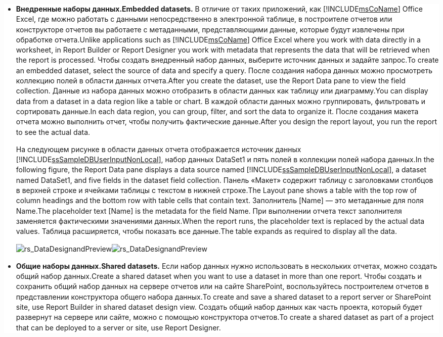 -   <span data-ttu-id="87abd-114">**Внедренные наборы данных.**</span><span class="sxs-lookup"><span data-stu-id="87abd-114">**Embedded datasets.**</span></span> <span data-ttu-id="87abd-115">В отличие от таких приложений, как [!INCLUDE[msCoName](../../includes/msconame-md.md)] Office Excel, где можно работать с данными непосредственно в электронной таблице, в построителе отчетов или конструкторе отчетов вы работаете с метаданными, представляющими данные, которые будут извлечены при обработке отчета.</span><span class="sxs-lookup"><span data-stu-id="87abd-115">Unlike applications such as [!INCLUDE[msCoName](../../includes/msconame-md.md)] Office Excel where you work with data directly in a worksheet, in Report Builder or Report Designer you work with metadata that represents the data that will be retrieved when the report is processed.</span></span> <span data-ttu-id="87abd-116">Чтобы создать внедренный набор данных, выберите источник данных и задайте запрос.</span><span class="sxs-lookup"><span data-stu-id="87abd-116">To create an embedded dataset, select the source of data and specify a query.</span></span> <span data-ttu-id="87abd-117">После создания набора данных можно просмотреть коллекцию полей в области данных отчета.</span><span class="sxs-lookup"><span data-stu-id="87abd-117">After you create the dataset, use the Report Data pane to view the field collection.</span></span> <span data-ttu-id="87abd-118">Данные из набора данных можно отобразить в области данных как таблицу или диаграмму.</span><span class="sxs-lookup"><span data-stu-id="87abd-118">You can display data from a dataset in a data region like a table or chart.</span></span> <span data-ttu-id="87abd-119">В каждой области данных можно группировать, фильтровать и сортировать данные.</span><span class="sxs-lookup"><span data-stu-id="87abd-119">In each data region, you can group, filter, and sort the data to organize it.</span></span> <span data-ttu-id="87abd-120">После создания макета отчета можно выполнить отчет, чтобы получить фактические данные.</span><span class="sxs-lookup"><span data-stu-id="87abd-120">After you design the report layout, you run the report to see the actual data.</span></span>  
  
     <span data-ttu-id="87abd-121">На следующем рисунке в области данных отчета отображается источник данных [!INCLUDE[ssSampleDBUserInputNonLocal](../../includes/sssampledbuserinputnonlocal-md.md)], набор данных DataSet1 и пять полей в коллекции полей набора данных.</span><span class="sxs-lookup"><span data-stu-id="87abd-121">In the following figure, the Report Data pane displays a data source named [!INCLUDE[ssSampleDBUserInputNonLocal](../../includes/sssampledbuserinputnonlocal-md.md)], a dataset named DataSet1, and five fields in the dataset field collection.</span></span> <span data-ttu-id="87abd-122">Панель «Макет» содержит таблицу с заголовками столбцов в верхней строке и ячейками таблицы с текстом в нижней строке.</span><span class="sxs-lookup"><span data-stu-id="87abd-122">The Layout pane shows a table with the top row of column headings and the bottom row with table cells that contain text.</span></span> <span data-ttu-id="87abd-123">Заполнитель [Name] — это метаданные для поля Name.</span><span class="sxs-lookup"><span data-stu-id="87abd-123">The placeholder text [Name] is the metadata for the field Name.</span></span> <span data-ttu-id="87abd-124">При выполнении отчета текст заполнителя заменяется фактическими значениями данных.</span><span class="sxs-lookup"><span data-stu-id="87abd-124">When the report runs, the placeholder text is replaced by the actual data values.</span></span> <span data-ttu-id="87abd-125">Таблица расширяется, чтобы показать все данные.</span><span class="sxs-lookup"><span data-stu-id="87abd-125">The table expands as required to display all the data.</span></span>  
  
     <span data-ttu-id="87abd-126">![rs_DataDesignandPreview](../media/rs-datadesignandpreview.gif "rs_DataDesignandPreview")</span><span class="sxs-lookup"><span data-stu-id="87abd-126">![rs_DataDesignandPreview](../media/rs-datadesignandpreview.gif "rs_DataDesignandPreview")</span></span>  
  
-   <span data-ttu-id="87abd-127">**Общие наборы данных.**</span><span class="sxs-lookup"><span data-stu-id="87abd-127">**Shared datasets.**</span></span> <span data-ttu-id="87abd-128">Если набор данных нужно использовать в нескольких отчетах, можно создать общий набор данных.</span><span class="sxs-lookup"><span data-stu-id="87abd-128">Create a shared dataset when you want to use a dataset in more than one report.</span></span> <span data-ttu-id="87abd-129">Чтобы создать и сохранить общий набор данных на сервере отчетов или на сайте SharePoint, воспользуйтесь построителем отчетов в представлении конструктора общего набора данных.</span><span class="sxs-lookup"><span data-stu-id="87abd-129">To create and save a shared dataset to a report server or SharePoint site, use Report Builder in shared dataset design view.</span></span> <span data-ttu-id="87abd-130">Создать общий набор данных как часть проекта, который будет развернут на сервере или сайте, можно с помощью конструктора отчетов.</span><span class="sxs-lookup"><span data-stu-id="87abd-130">To create a shared dataset as part of a project that can be deployed to a server or site, use Report Designer.</span></span>  
  